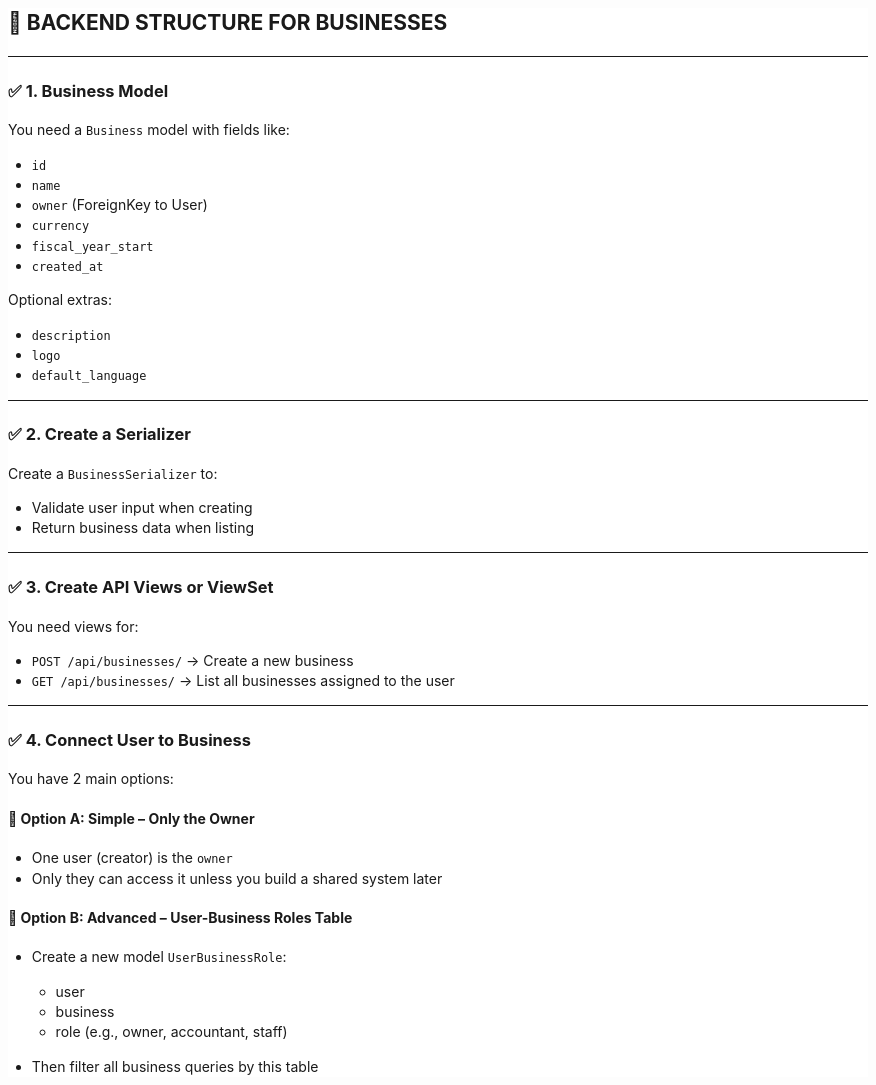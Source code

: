 
## 🧩 BACKEND STRUCTURE FOR BUSINESSES

---

### ✅ 1. **Business Model**

You need a `Business` model with fields like:

* `id`
* `name`
* `owner` (ForeignKey to User)
* `currency`
* `fiscal_year_start`
* `created_at`

Optional extras:

* `description`
* `logo`
* `default_language`

---

### ✅ 2. **Create a Serializer**

Create a `BusinessSerializer` to:

* Validate user input when creating
* Return business data when listing

---

### ✅ 3. **Create API Views or ViewSet**

You need views for:

* `POST /api/businesses/` → Create a new business
* `GET /api/businesses/` → List all businesses assigned to the user

---

### ✅ 4. **Connect User to Business**

You have 2 main options:

#### 🔹 Option A: Simple – Only the Owner

* One user (creator) is the `owner`
* Only they can access it unless you build a shared system later

#### 🔹 Option B: Advanced – User-Business Roles Table

* Create a new model `UserBusinessRole`:

  * user
  * business
  * role (e.g., owner, accountant, staff)
* Then filter all business queries by this table
